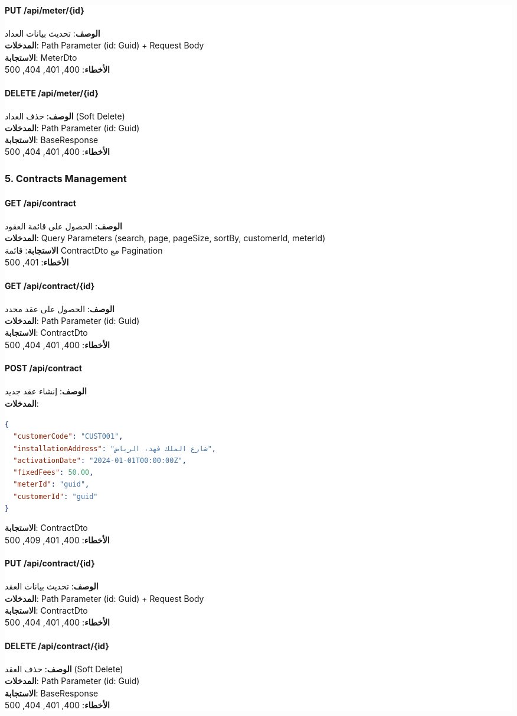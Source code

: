 #### PUT /api/meter/{id}
**الوصف**: تحديث بيانات العداد  
**المدخلات**: Path Parameter (id: Guid) + Request Body  
**الاستجابة**: MeterDto  
**الأخطاء**: 400, 401, 404, 500

#### DELETE /api/meter/{id}
**الوصف**: حذف العداد (Soft Delete)  
**المدخلات**: Path Parameter (id: Guid)  
**الاستجابة**: BaseResponse<string>  
**الأخطاء**: 400, 401, 404, 500

### 5. Contracts Management

#### GET /api/contract
**الوصف**: الحصول على قائمة العقود  
**المدخلات**: Query Parameters (search, page, pageSize, sortBy, customerId, meterId)  
**الاستجابة**: قائمة ContractDto مع Pagination  
**الأخطاء**: 401, 500

#### GET /api/contract/{id}
**الوصف**: الحصول على عقد محدد  
**المدخلات**: Path Parameter (id: Guid)  
**الاستجابة**: ContractDto  
**الأخطاء**: 400, 401, 404, 500

#### POST /api/contract
**الوصف**: إنشاء عقد جديد  
**المدخلات**:
```json
{
  "customerCode": "CUST001",
  "installationAddress": "شارع الملك فهد، الرياض",
  "activationDate": "2024-01-01T00:00:00Z",
  "fixedFees": 50.00,
  "meterId": "guid",
  "customerId": "guid"
}
```
**الاستجابة**: ContractDto  
**الأخطاء**: 400, 401, 409, 500

#### PUT /api/contract/{id}
**الوصف**: تحديث بيانات العقد  
**المدخلات**: Path Parameter (id: Guid) + Request Body  
**الاستجابة**: ContractDto  
**الأخطاء**: 400, 401, 404, 500

#### DELETE /api/contract/{id}
**الوصف**: حذف العقد (Soft Delete)  
**المدخلات**: Path Parameter (id: Guid)  
**الاستجابة**: BaseResponse<string>  
**الأخطاء**: 400, 401, 404, 500
